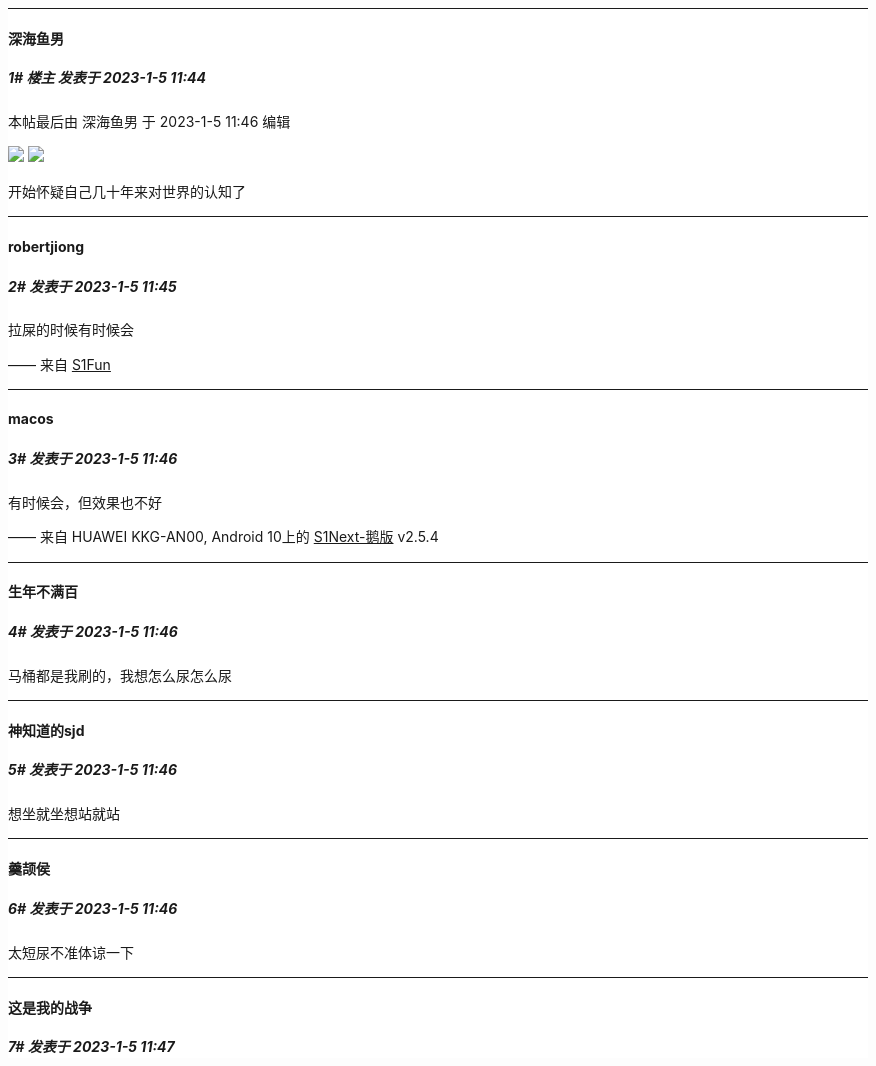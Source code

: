 

*****

####  深海鱼男  
##### 1#       楼主       发表于 2023-1-5 11:44

 本帖最后由 深海鱼男 于 2023-1-5 11:46 编辑 

<img src="https://p.sda1.dev/9/f8a4d945c8b2dfd8fc202003b2bf89e5/CMP_20230105114626964.jpg" referrerpolicy="no-referrer">
<img src="https://p.sda1.dev/9/bee372bf6b40b30a11e548c6dd6cf272/CMP_20230105114338041.jpg" referrerpolicy="no-referrer">

开始怀疑自己几十年来对世界的认知了

*****

####  robertjiong  
##### 2#       发表于 2023-1-5 11:45

拉屎的时候有时候会

—— 来自 [S1Fun](https://s1fun.koalcat.com)

*****

####  macos  
##### 3#       发表于 2023-1-5 11:46

有时候会，但效果也不好

—— 来自 HUAWEI KKG-AN00, Android 10上的 [S1Next-鹅版](https://github.com/ykrank/S1-Next/releases) v2.5.4

*****

####  生年不满百  
##### 4#       发表于 2023-1-5 11:46

马桶都是我刷的，我想怎么尿怎么尿

*****

####  神知道的sjd  
##### 5#       发表于 2023-1-5 11:46

想坐就坐想站就站

*****

####  羹颉侯  
##### 6#       发表于 2023-1-5 11:46

太短尿不准体谅一下

*****

####  这是我的战争  
##### 7#       发表于 2023-1-5 11:47

